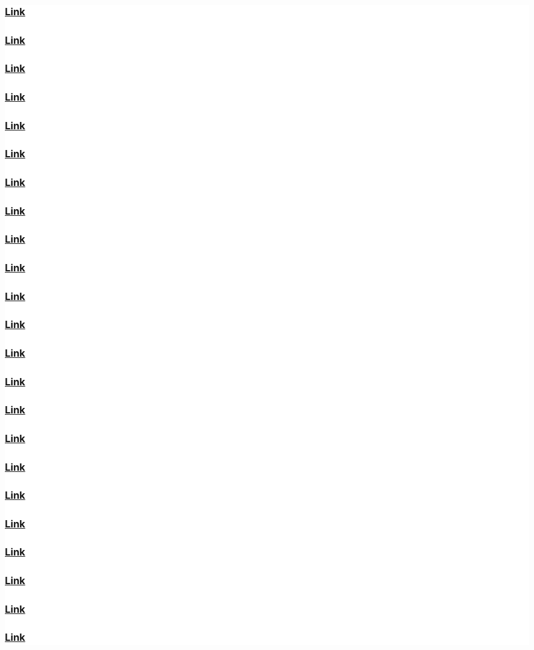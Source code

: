 ### [Link](https://images.dog.ceo/breeds/vizsla/n02100583_473.jpg)
### [Link](https://images.dog.ceo/breeds/vizsla/n02100583_5028.jpg)
### [Link](https://images.dog.ceo/breeds/vizsla/n02100583_516.jpg)
### [Link](https://images.dog.ceo/breeds/vizsla/n02100583_543.jpg)
### [Link](https://images.dog.ceo/breeds/vizsla/n02100583_5785.jpg)
### [Link](https://images.dog.ceo/breeds/vizsla/n02100583_5792.jpg)
### [Link](https://images.dog.ceo/breeds/vizsla/n02100583_5829.jpg)
### [Link](https://images.dog.ceo/breeds/vizsla/n02100583_5921.jpg)
### [Link](https://images.dog.ceo/breeds/vizsla/n02100583_6000.jpg)
### [Link](https://images.dog.ceo/breeds/vizsla/n02100583_6003.jpg)
### [Link](https://images.dog.ceo/breeds/vizsla/n02100583_6040.jpg)
### [Link](https://images.dog.ceo/breeds/vizsla/n02100583_6155.jpg)
### [Link](https://images.dog.ceo/breeds/vizsla/n02100583_6266.jpg)
### [Link](https://images.dog.ceo/breeds/vizsla/n02100583_6521.jpg)
### [Link](https://images.dog.ceo/breeds/vizsla/n02100583_66.jpg)
### [Link](https://images.dog.ceo/breeds/vizsla/n02100583_6740.jpg)
### [Link](https://images.dog.ceo/breeds/vizsla/n02100583_6994.jpg)
### [Link](https://images.dog.ceo/breeds/vizsla/n02100583_702.jpg)
### [Link](https://images.dog.ceo/breeds/vizsla/n02100583_7122.jpg)
### [Link](https://images.dog.ceo/breeds/vizsla/n02100583_7239.jpg)
### [Link](https://images.dog.ceo/breeds/vizsla/n02100583_7467.jpg)
### [Link](https://images.dog.ceo/breeds/vizsla/n02100583_7522.jpg)
### [Link](https://images.dog.ceo/breeds/vizsla/n02100583_7904.jpg)